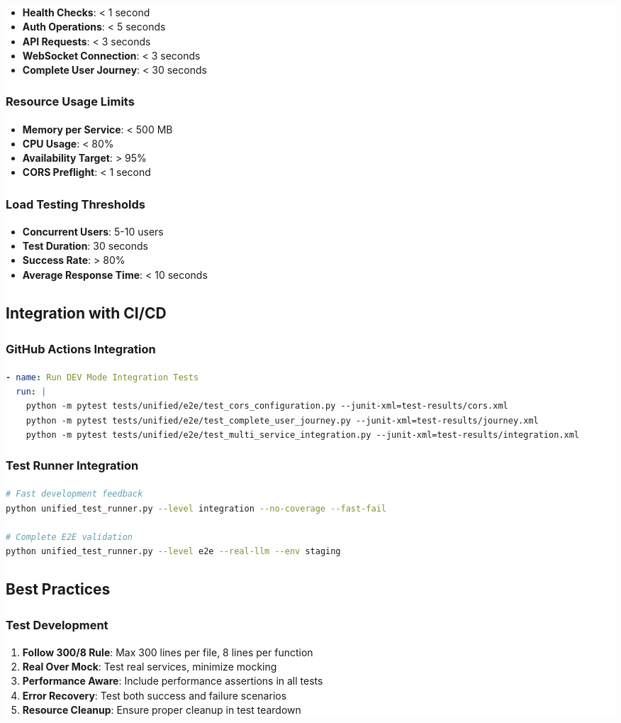 - **Health Checks**: < 1 second
- **Auth Operations**: < 5 seconds
- **API Requests**: < 3 seconds  
- **WebSocket Connection**: < 3 seconds
- **Complete User Journey**: < 30 seconds

### Resource Usage Limits

- **Memory per Service**: < 500 MB
- **CPU Usage**: < 80%
- **Availability Target**: > 95%
- **CORS Preflight**: < 1 second

### Load Testing Thresholds

- **Concurrent Users**: 5-10 users
- **Test Duration**: 30 seconds
- **Success Rate**: > 80%
- **Average Response Time**: < 10 seconds

## Integration with CI/CD

### GitHub Actions Integration

```yaml
- name: Run DEV Mode Integration Tests
  run: |
    python -m pytest tests/unified/e2e/test_cors_configuration.py --junit-xml=test-results/cors.xml
    python -m pytest tests/unified/e2e/test_complete_user_journey.py --junit-xml=test-results/journey.xml
    python -m pytest tests/unified/e2e/test_multi_service_integration.py --junit-xml=test-results/integration.xml
```

### Test Runner Integration

```bash
# Fast development feedback
python unified_test_runner.py --level integration --no-coverage --fast-fail

# Complete E2E validation
python unified_test_runner.py --level e2e --real-llm --env staging
```

## Best Practices

### Test Development

1. **Follow 300/8 Rule**: Max 300 lines per file, 8 lines per function
2. **Real Over Mock**: Test real services, minimize mocking
3. **Performance Aware**: Include performance assertions in all tests
4. **Error Recovery**: Test both success and failure scenarios
5. **Resource Cleanup**: Ensure proper cleanup in test teardown
